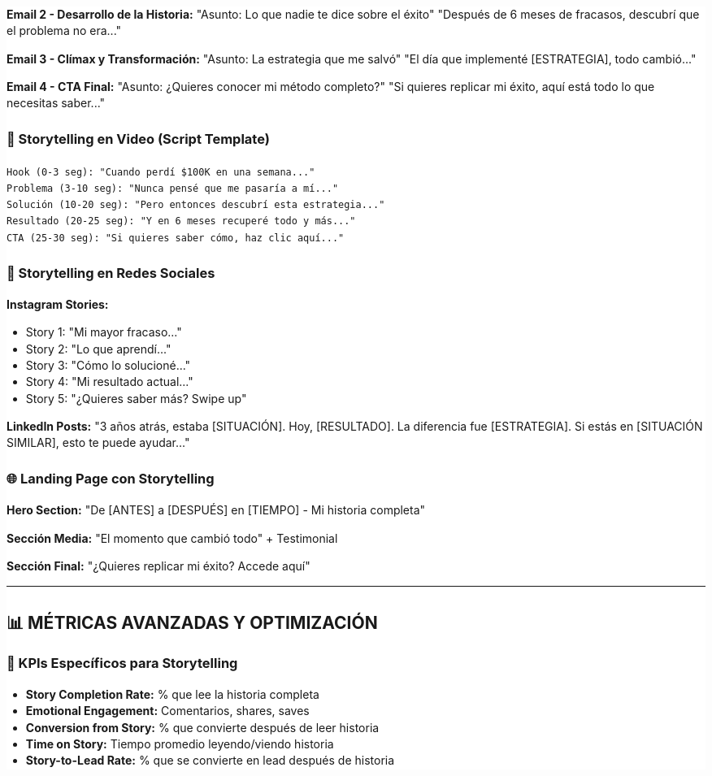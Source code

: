 **Email 2 - Desarrollo de la Historia:**
"Asunto: Lo que nadie te dice sobre el éxito"
"Después de 6 meses de fracasos, descubrí que el problema no era..."

**Email 3 - Clímax y Transformación:**
"Asunto: La estrategia que me salvó"
"El día que implementé [ESTRATEGIA], todo cambió..."

**Email 4 - CTA Final:**
"Asunto: ¿Quieres conocer mi método completo?"
"Si quieres replicar mi éxito, aquí está todo lo que necesitas saber..."

### 🎥 Storytelling en Video (Script Template)
```
Hook (0-3 seg): "Cuando perdí $100K en una semana..."
Problema (3-10 seg): "Nunca pensé que me pasaría a mí..."
Solución (10-20 seg): "Pero entonces descubrí esta estrategia..."
Resultado (20-25 seg): "Y en 6 meses recuperé todo y más..."
CTA (25-30 seg): "Si quieres saber cómo, haz clic aquí..."
```

### 📱 Storytelling en Redes Sociales
**Instagram Stories:**
- Story 1: "Mi mayor fracaso..."
- Story 2: "Lo que aprendí..."
- Story 3: "Cómo lo solucioné..."
- Story 4: "Mi resultado actual..."
- Story 5: "¿Quieres saber más? Swipe up"

**LinkedIn Posts:**
"3 años atrás, estaba [SITUACIÓN]. Hoy, [RESULTADO]. 
La diferencia fue [ESTRATEGIA]. 
Si estás en [SITUACIÓN SIMILAR], esto te puede ayudar..."

### 🌐 Landing Page con Storytelling
**Hero Section:**
"De [ANTES] a [DESPUÉS] en [TIEMPO] - Mi historia completa"

**Sección Media:**
"El momento que cambió todo" + Testimonial

**Sección Final:**
"¿Quieres replicar mi éxito? Accede aquí"

---

## 📊 MÉTRICAS AVANZADAS Y OPTIMIZACIÓN

### 🎯 KPIs Específicos para Storytelling
- **Story Completion Rate:** % que lee la historia completa
- **Emotional Engagement:** Comentarios, shares, saves
- **Conversion from Story:** % que convierte después de leer historia
- **Time on Story:** Tiempo promedio leyendo/viendo historia
- **Story-to-Lead Rate:** % que se convierte en lead después de historia
